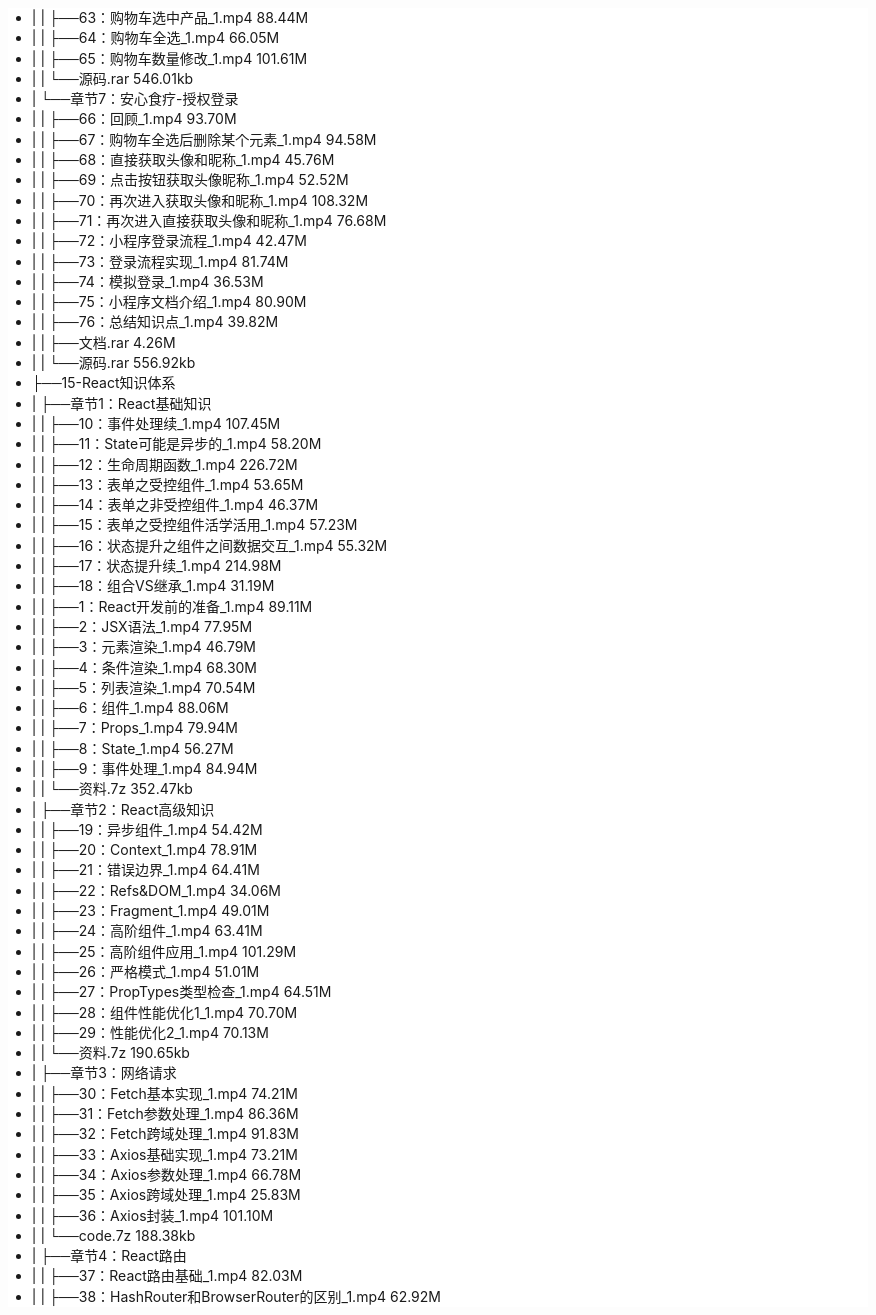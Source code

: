 - |   |   ├──63：购物车选中产品_1.mp4  88.44M
- |   |   ├──64：购物车全选_1.mp4  66.05M
- |   |   ├──65：购物车数量修改_1.mp4  101.61M
- |   |   └──源码.rar  546.01kb
- |   └──章节7：安心食疗-授权登录  
- |   |   ├──66：回顾_1.mp4  93.70M
- |   |   ├──67：购物车全选后删除某个元素_1.mp4  94.58M
- |   |   ├──68：直接获取头像和昵称_1.mp4  45.76M
- |   |   ├──69：点击按钮获取头像昵称_1.mp4  52.52M
- |   |   ├──70：再次进入获取头像和昵称_1.mp4  108.32M
- |   |   ├──71：再次进入直接获取头像和昵称_1.mp4  76.68M
- |   |   ├──72：小程序登录流程_1.mp4  42.47M
- |   |   ├──73：登录流程实现_1.mp4  81.74M
- |   |   ├──74：模拟登录_1.mp4  36.53M
- |   |   ├──75：小程序文档介绍_1.mp4  80.90M
- |   |   ├──76：总结知识点_1.mp4  39.82M
- |   |   ├──文档.rar  4.26M
- |   |   └──源码.rar  556.92kb
- ├──15-React知识体系  
- |   ├──章节1：React基础知识  
- |   |   ├──10：事件处理续_1.mp4  107.45M
- |   |   ├──11：State可能是异步的_1.mp4  58.20M
- |   |   ├──12：生命周期函数_1.mp4  226.72M
- |   |   ├──13：表单之受控组件_1.mp4  53.65M
- |   |   ├──14：表单之非受控组件_1.mp4  46.37M
- |   |   ├──15：表单之受控组件活学活用_1.mp4  57.23M
- |   |   ├──16：状态提升之组件之间数据交互_1.mp4  55.32M
- |   |   ├──17：状态提升续_1.mp4  214.98M
- |   |   ├──18：组合VS继承_1.mp4  31.19M
- |   |   ├──1：React开发前的准备_1.mp4  89.11M
- |   |   ├──2：JSX语法_1.mp4  77.95M
- |   |   ├──3：元素渲染_1.mp4  46.79M
- |   |   ├──4：条件渲染_1.mp4  68.30M
- |   |   ├──5：列表渲染_1.mp4  70.54M
- |   |   ├──6：组件_1.mp4  88.06M
- |   |   ├──7：Props_1.mp4  79.94M
- |   |   ├──8：State_1.mp4  56.27M
- |   |   ├──9：事件处理_1.mp4  84.94M
- |   |   └──资料.7z  352.47kb
- |   ├──章节2：React高级知识  
- |   |   ├──19：异步组件_1.mp4  54.42M
- |   |   ├──20：Context_1.mp4  78.91M
- |   |   ├──21：错误边界_1.mp4  64.41M
- |   |   ├──22：Refs&DOM_1.mp4  34.06M
- |   |   ├──23：Fragment_1.mp4  49.01M
- |   |   ├──24：高阶组件_1.mp4  63.41M
- |   |   ├──25：高阶组件应用_1.mp4  101.29M
- |   |   ├──26：严格模式_1.mp4  51.01M
- |   |   ├──27：PropTypes类型检查_1.mp4  64.51M
- |   |   ├──28：组件性能优化1_1.mp4  70.70M
- |   |   ├──29：性能优化2_1.mp4  70.13M
- |   |   └──资料.7z  190.65kb
- |   ├──章节3：网络请求  
- |   |   ├──30：Fetch基本实现_1.mp4  74.21M
- |   |   ├──31：Fetch参数处理_1.mp4  86.36M
- |   |   ├──32：Fetch跨域处理_1.mp4  91.83M
- |   |   ├──33：Axios基础实现_1.mp4  73.21M
- |   |   ├──34：Axios参数处理_1.mp4  66.78M
- |   |   ├──35：Axios跨域处理_1.mp4  25.83M
- |   |   ├──36：Axios封装_1.mp4  101.10M
- |   |   └──code.7z  188.38kb
- |   ├──章节4：React路由  
- |   |   ├──37：React路由基础_1.mp4  82.03M
- |   |   ├──38：HashRouter和BrowserRouter的区别_1.mp4  62.92M